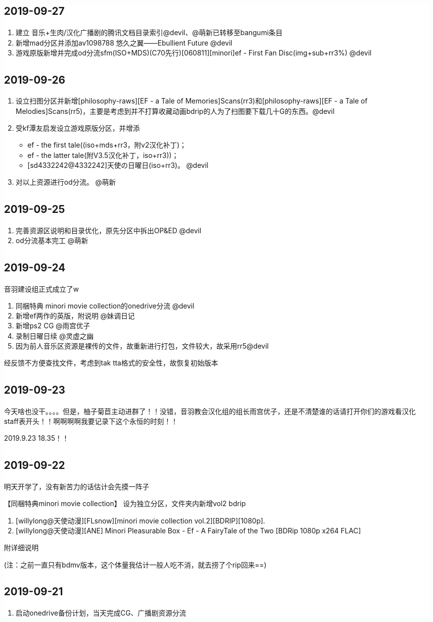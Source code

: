 ## 2019-09-27
1. 建立 音乐+生肉/汉化广播剧的腾讯文档目录索引@devil、@萌新已转移至bangumi条目
2. 新增mad分区并添加av1098788 悠久之翼——Ebullient Future @devil
3. 游戏原版新增并完成od分流sfm(ISO+MDS)(C70先行)\[060811\]\[minori\]ef - First Fan Disc(img+sub+rr3%) @devil

## 2019-09-26
1. 设立扫图分区并新增\[philosophy-raws\]\[EF - a Tale of Memories\]Scans(rr3)和\[philosophy-raws\]\[EF - a Tale of Melodies\]Scans(rr5)，主要是考虑到并不打算收藏动画bdrip的人为了扫图要下载几十G的东西。@devil
2. 受kf潭友启发设立游戏原版分区，并增添
    - ef - the first tale((iso+mds+rr3，附v2汉化补丁)；
    - ef - the latter tale(附V3.5汉化补丁，iso+rr3))；
    - \[sd4332242@4332242\]天使の日曜日(iso+rr3)。 @devil

3. 对以上资源进行od分流。 @萌新

## 2019-09-25
1. 完善资源区说明和目录优化，原先分区中拆出OP&ED @devil
2. od分流基本完工 @萌新

## 2019-09-24
音羽建设组正式成立了w
1. 同梱特典 minori movie collection的onedrive分流 @devil
2. 新增ef两作的英版，附说明 @妹调日记
3. 新增ps2 CG @雨宫优子
4. 录制日曜日续 @灵虚之幽
5. 因为前人音乐区资源是裸传的文件，故重新进行打包，文件较大，故采用rr5@devil

经反馈不方便查找文件，考虑到tak tta格式的安全性，故恢复初始版本

## 2019-09-23
今天啥也没干。。。。但是，柚子菊苣主动进群了！！没错，音羽教会汉化组的组长雨宫优子，还是不清楚谁的话请打开你们的游戏看汉化staff表开头！！啊啊啊啊我要记录下这个永恒的时刻！！

2019.9.23 18.35！！

## 2019-09-22
明天开学了，没有新苦力的话估计会先摸一阵子

【同梱特典minori movie collection】 设为独立分区，文件夹内新增vol2 bdrip

1. \[willylong@天使动漫\]\[FLsnow\]\[minori movie collection
vol.2\]\[BDRIP\]\[1080p\].
2. \[willylong@天使动漫\]\[ANE\] Minori Pleasurable Box - Ef - A FairyTale of the Two \[BDRip 1080p x264 FLAC\]

附详细说明

(注：之前一直只有bdmv版本，这个体量我估计一般人吃不消，就去捞了个rip回来==)

## 2019-09-21
1. 启动onedrive备份计划，当天完成CG、广播剧资源分流
